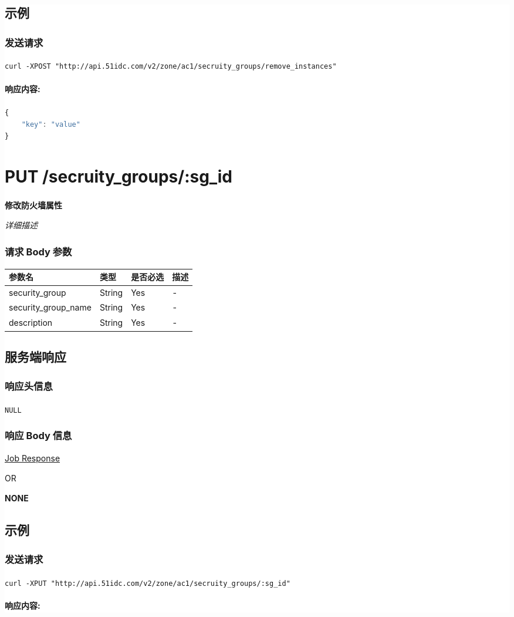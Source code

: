 ## 示例

### 发送请求

` curl -XPOST "http://api.51idc.com/v2/zone/ac1/secruity_groups/remove_instances" `

#### 响应内容:

```js
{
    "key": "value"
} 
```


# PUT /secruity_groups/:sg_id

**修改防火墙属性**

*详细描述*

### 请求 Body 参数

|参数名 | 类型 | 是否必选 | 描述 |
| :-- | :-- | :-- | :-- |
| security_group | String | Yes | - |
| security_group_name | String | Yes | - |
| description | String | Yes | - |

## 服务端响应

### 响应头信息

`NULL`

### 响应 Body 信息

[Job Response](http://www.51idc.com)

OR

**NONE**
## 示例

### 发送请求

` curl -XPUT "http://api.51idc.com/v2/zone/ac1/secruity_groups/:sg_id" `

#### 响应内容:
